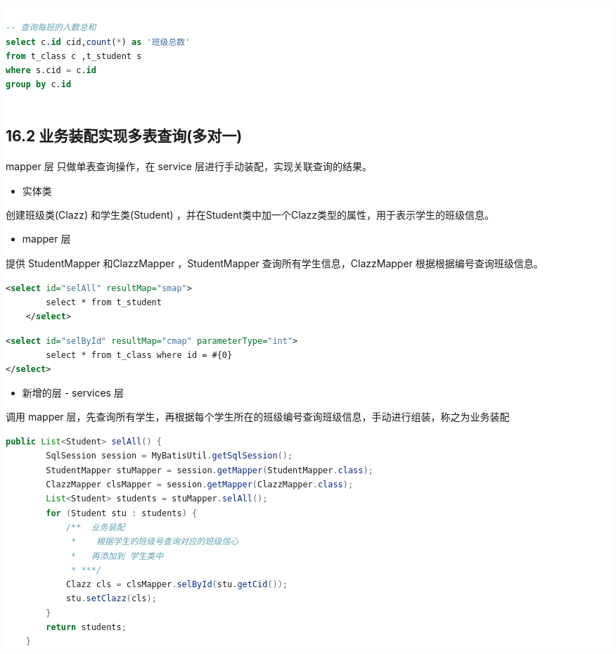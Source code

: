 ```sql

-- 查询每班的人数总和
select c.id cid,count(*) as '班级总数'
from t_class c ,t_student s
where s.cid = c.id
group by c.id



```

## 16.2  业务装配实现多表查询(多对一)

mapper 层 只做单表查询操作，在 service 层进行手动装配，实现关联查询的结果。

- 实体类

创建班级类(Clazz) 和学生类(Student) ，并在Student类中加一个Clazz类型的属性，用于表示学生的班级信息。

- mapper 层

提供 StudentMapper 和ClazzMapper ，StudentMapper 查询所有学生信息，ClazzMapper 根据根据编号查询班级信息。

```xml
<select id="selAll" resultMap="smap">
		select * from t_student
	</select>
```

```xml
<select id="selById" resultMap="cmap" parameterType="int">
		select * from t_class where id = #{0}
</select>
```

- 新增的层  - services 层

调用 mapper 层，先查询所有学生，再根据每个学生所在的班级编号查询班级信息，手动进行组装，称之为业务装配

```java
public List<Student> selAll() {
		SqlSession session = MyBatisUtil.getSqlSession();
		StudentMapper stuMapper = session.getMapper(StudentMapper.class);
		ClazzMapper clsMapper = session.getMapper(ClazzMapper.class);
		List<Student> students = stuMapper.selAll();
		for (Student stu : students) {
			/**  业务装配    
			 * 	  根据学生的班级号查询对应的班级信心
			 * 	 再添加到 学生类中
			 * ***/
			Clazz cls = clsMapper.selById(stu.getCid());
			stu.setClazz(cls);
		}
		return students;
	}
```
